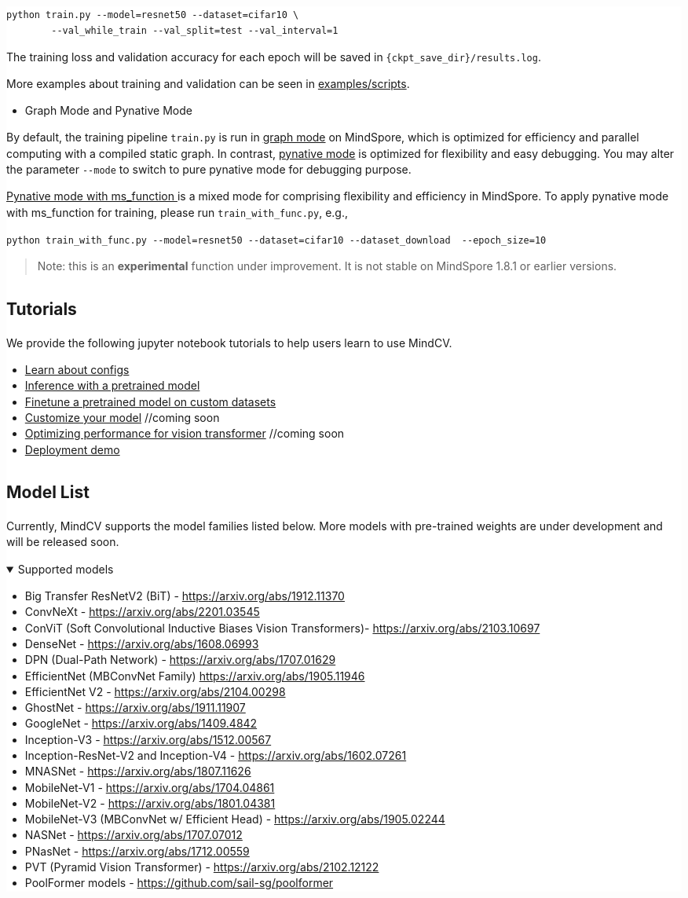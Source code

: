 ```shell
python train.py --model=resnet50 --dataset=cifar10 \
		--val_while_train --val_split=test --val_interval=1
```

The training loss and validation accuracy for each epoch  will be saved in `{ckpt_save_dir}/results.log`.

More examples about training and validation can be seen in [examples/scripts](examples/scripts).

- Graph Mode and Pynative Mode

By default, the training pipeline `train.py` is run in [graph mode](https://www.mindspore.cn/tutorials/zh-CN/r1.8/advanced/pynative_graph/mode.html#%E9%9D%99%E6%80%81%E5%9B%BE) on MindSpore, which is optimized for efficiency and parallel computing with a compiled static graph. In contrast, [pynative mode](https://www.mindspore.cn/tutorials/zh-CN/r1.8/advanced/pynative_graph/mode.html#%E5%8A%A8%E6%80%81%E5%9B%BE) is optimized for flexibility and easy debugging. You may alter the parameter `--mode` to switch to pure pynative mode for debugging purpose.

[Pynative mode with ms_function ](https://www.mindspore.cn/tutorials/zh-CN/r1.8/advanced/pynative_graph/combine.html) is a mixed mode for comprising flexibility and efficiency in MindSpore. To apply pynative mode with ms_function for training, please run `train_with_func.py`, e.g.,

``` shell
python train_with_func.py --model=resnet50 --dataset=cifar10 --dataset_download  --epoch_size=10
```
>Note: this is an **experimental** function under improvement. It is not stable on MindSpore 1.8.1 or earlier versions.


## Tutorials
We provide the following jupyter notebook tutorials to help users learn to use MindCV.

- [Learn about configs](tutorials/learn_about_config.md)
- [Inference with a pretrained model](tutorials/inference.md)
- [Finetune a pretrained model on custom datasets](tutorials/finetune.md)
- [Customize your model]() //coming soon
- [Optimizing performance for vision transformer]() //coming soon
- [Deployment demo](tutorials/deployment.md)

## Model List

Currently, MindCV supports the model families listed below. More models with pre-trained weights are under development and will be released soon.

<details open>
<summary> Supported models </summary>

* Big Transfer ResNetV2 (BiT) - https://arxiv.org/abs/1912.11370
* ConvNeXt - https://arxiv.org/abs/2201.03545
* ConViT (Soft Convolutional Inductive Biases Vision Transformers)- https://arxiv.org/abs/2103.10697
* DenseNet - https://arxiv.org/abs/1608.06993
* DPN (Dual-Path Network) - https://arxiv.org/abs/1707.01629
* EfficientNet (MBConvNet Family) https://arxiv.org/abs/1905.11946
* EfficientNet V2 - https://arxiv.org/abs/2104.00298
* GhostNet - https://arxiv.org/abs/1911.11907
* GoogleNet - https://arxiv.org/abs/1409.4842
* Inception-V3 - https://arxiv.org/abs/1512.00567
* Inception-ResNet-V2 and Inception-V4 - https://arxiv.org/abs/1602.07261
* MNASNet - https://arxiv.org/abs/1807.11626
* MobileNet-V1 - https://arxiv.org/abs/1704.04861
* MobileNet-V2 - https://arxiv.org/abs/1801.04381
* MobileNet-V3 (MBConvNet w/ Efficient Head) - https://arxiv.org/abs/1905.02244
* NASNet - https://arxiv.org/abs/1707.07012
* PNasNet - https://arxiv.org/abs/1712.00559
* PVT (Pyramid Vision Transformer) - https://arxiv.org/abs/2102.12122
* PoolFormer models - https://github.com/sail-sg/poolformer